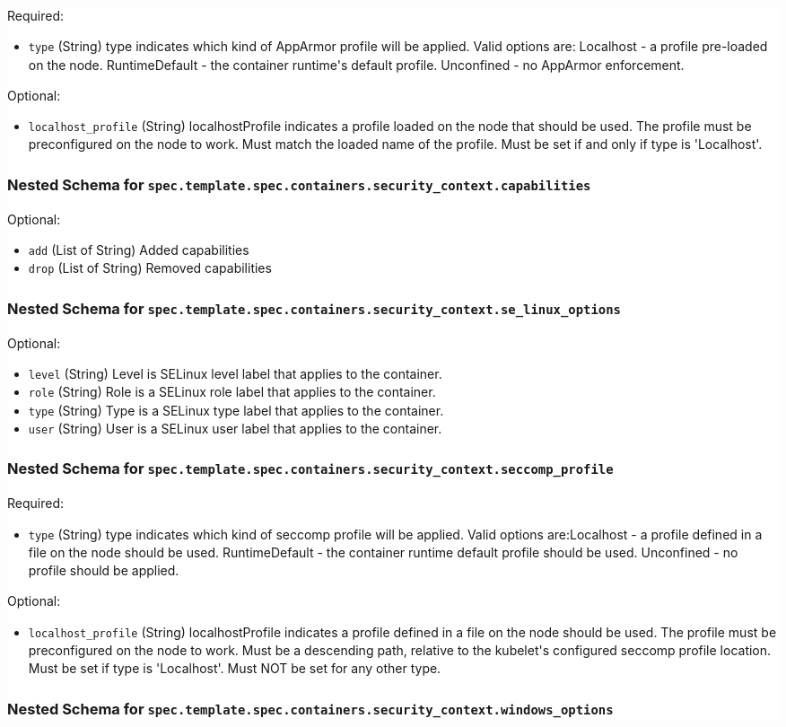 Required:

- `type` (String) type indicates which kind of AppArmor profile will be applied. Valid options are:  Localhost - a profile pre-loaded on the node.  RuntimeDefault - the container runtime's default profile.  Unconfined - no AppArmor enforcement.

Optional:

- `localhost_profile` (String) localhostProfile indicates a profile loaded on the node that should be used. The profile must be preconfigured on the node to work. Must match the loaded name of the profile. Must be set if and only if type is 'Localhost'.


<a id="nestedatt--spec--template--spec--containers--security_context--capabilities"></a>
### Nested Schema for `spec.template.spec.containers.security_context.capabilities`

Optional:

- `add` (List of String) Added capabilities
- `drop` (List of String) Removed capabilities


<a id="nestedatt--spec--template--spec--containers--security_context--se_linux_options"></a>
### Nested Schema for `spec.template.spec.containers.security_context.se_linux_options`

Optional:

- `level` (String) Level is SELinux level label that applies to the container.
- `role` (String) Role is a SELinux role label that applies to the container.
- `type` (String) Type is a SELinux type label that applies to the container.
- `user` (String) User is a SELinux user label that applies to the container.


<a id="nestedatt--spec--template--spec--containers--security_context--seccomp_profile"></a>
### Nested Schema for `spec.template.spec.containers.security_context.seccomp_profile`

Required:

- `type` (String) type indicates which kind of seccomp profile will be applied. Valid options are:Localhost - a profile defined in a file on the node should be used. RuntimeDefault - the container runtime default profile should be used. Unconfined - no profile should be applied.

Optional:

- `localhost_profile` (String) localhostProfile indicates a profile defined in a file on the node should be used. The profile must be preconfigured on the node to work. Must be a descending path, relative to the kubelet's configured seccomp profile location. Must be set if type is 'Localhost'. Must NOT be set for any other type.


<a id="nestedatt--spec--template--spec--containers--security_context--windows_options"></a>
### Nested Schema for `spec.template.spec.containers.security_context.windows_options`
